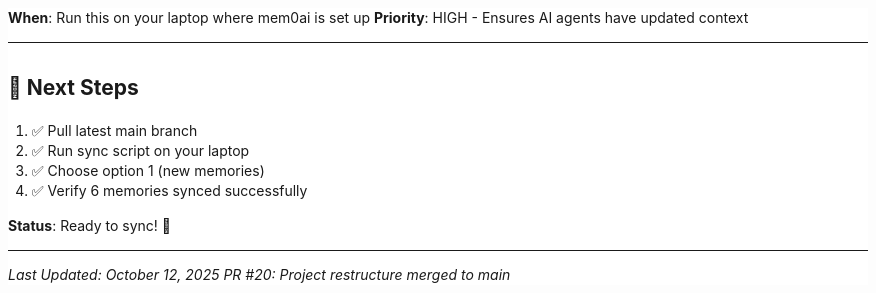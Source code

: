 **When**: Run this on your laptop where mem0ai is set up
**Priority**: HIGH - Ensures AI agents have updated context

---

## 🎯 Next Steps

1. ✅ Pull latest main branch
2. ✅ Run sync script on your laptop
3. ✅ Choose option 1 (new memories)
4. ✅ Verify 6 memories synced successfully

**Status**: Ready to sync! 🚀

---

_Last Updated: October 12, 2025_
_PR #20: Project restructure merged to main_
